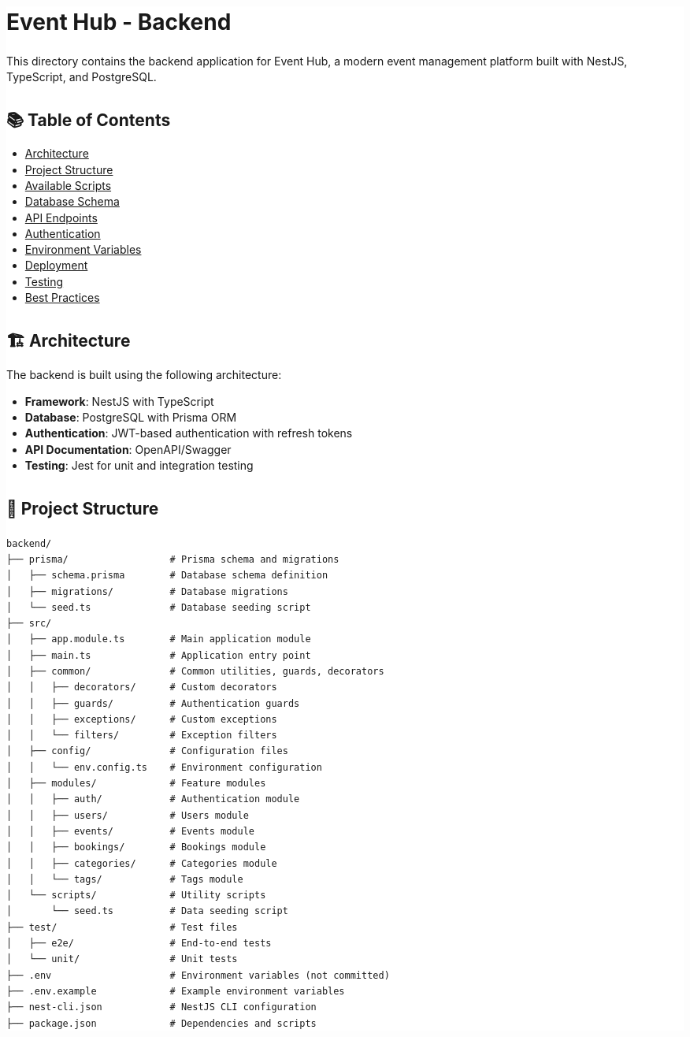 # Event Hub - Backend

This directory contains the backend application for Event Hub, a modern event management platform built with NestJS, TypeScript, and PostgreSQL.

## 📚 Table of Contents

- [Architecture](#architecture)
- [Project Structure](#project-structure)
- [Available Scripts](#available-scripts)
- [Database Schema](#database-schema)
- [API Endpoints](#api-endpoints)
- [Authentication](#authentication)
- [Environment Variables](#environment-variables)
- [Deployment](#deployment)
- [Testing](#testing)
- [Best Practices](#best-practices)

## 🏗️ Architecture

The backend is built using the following architecture:

- **Framework**: NestJS with TypeScript
- **Database**: PostgreSQL with Prisma ORM
- **Authentication**: JWT-based authentication with refresh tokens
- **API Documentation**: OpenAPI/Swagger
- **Testing**: Jest for unit and integration testing

## 📁 Project Structure

```
backend/
├── prisma/                  # Prisma schema and migrations
│   ├── schema.prisma        # Database schema definition
│   ├── migrations/          # Database migrations
│   └── seed.ts              # Database seeding script
├── src/
│   ├── app.module.ts        # Main application module
│   ├── main.ts              # Application entry point
│   ├── common/              # Common utilities, guards, decorators
│   │   ├── decorators/      # Custom decorators
│   │   ├── guards/          # Authentication guards
│   │   ├── exceptions/      # Custom exceptions
│   │   └── filters/         # Exception filters
│   ├── config/              # Configuration files
│   │   └── env.config.ts    # Environment configuration
│   ├── modules/             # Feature modules
│   │   ├── auth/            # Authentication module
│   │   ├── users/           # Users module
│   │   ├── events/          # Events module
│   │   ├── bookings/        # Bookings module
│   │   ├── categories/      # Categories module
│   │   └── tags/            # Tags module
│   └── scripts/             # Utility scripts
│       └── seed.ts          # Data seeding script
├── test/                    # Test files
│   ├── e2e/                 # End-to-end tests
│   └── unit/                # Unit tests
├── .env                     # Environment variables (not committed)
├── .env.example             # Example environment variables
├── nest-cli.json            # NestJS CLI configuration
├── package.json             # Dependencies and scripts
```